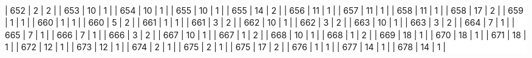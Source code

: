 | 652        | 2       | 2    |
| 653        | 10      | 1    |
| 654        | 10      | 1    |
| 655        | 10      | 1    |
| 655        | 14      | 2    |
| 656        | 11      | 1    |
| 657        | 11      | 1    |
| 658        | 11      | 1    |
| 658        | 17      | 2    |
| 659        | 1       | 1    |
| 660        | 1       | 1    |
| 660        | 5       | 2    |
| 661        | 1       | 1    |
| 661        | 3       | 2    |
| 662        | 10      | 1    |
| 662        | 3       | 2    |
| 663        | 10      | 1    |
| 663        | 3       | 2    |
| 664        | 7       | 1    |
| 665        | 7       | 1    |
| 666        | 7       | 1    |
| 666        | 3       | 2    |
| 667        | 10      | 1    |
| 667        | 1       | 2    |
| 668        | 10      | 1    |
| 668        | 1       | 2    |
| 669        | 18      | 1    |
| 670        | 18      | 1    |
| 671        | 18      | 1    |
| 672        | 12      | 1    |
| 673        | 12      | 1    |
| 674        | 2       | 1    |
| 675        | 2       | 1    |
| 675        | 17      | 2    |
| 676        | 1       | 1    |
| 677        | 14      | 1    |
| 678        | 14      | 1    |